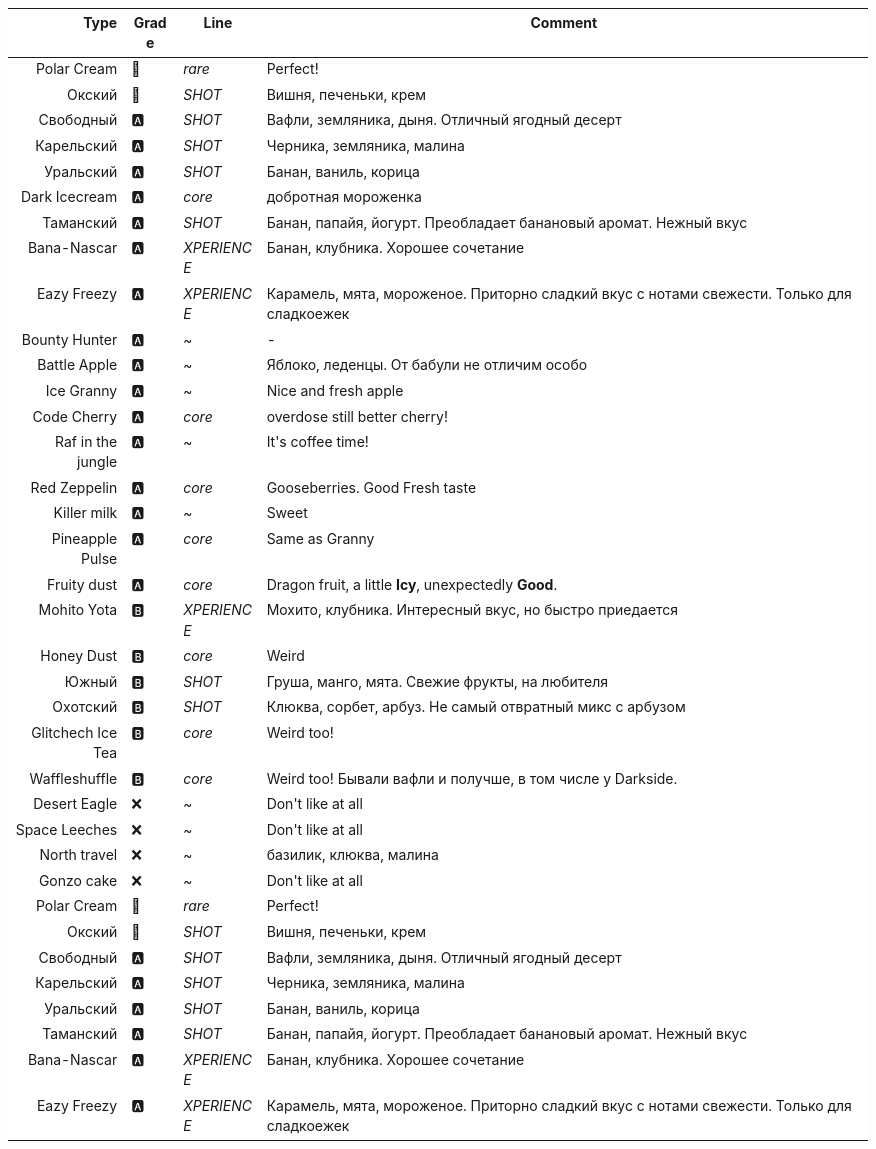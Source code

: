 |              Type | Grade | Line        | Comment                                                                                   |
| ----------------: | ----- | ----------- | ----------------------------------------------------------------------------------------- |
|       Polar Cream | 👑     | _rare_      | Perfect!                                                                                  |
|            Окский | 👑     | _SHOT_      | Вишня, печеньки, крем                                                                     |
|         Свободный | 🅰️     | _SHOT_      | Вафли, земляника, дыня. Отличный ягодный десерт                                           |
|        Карельский | 🅰️     | _SHOT_      | Черника, земляника, малина                                                                |
|         Уральский | 🅰️     | _SHOT_      | Банан, ваниль, корица                                                                     |
|     Dark Icecream | 🅰️     | _core_      | добротная мороженка                                                                       |
|         Таманский | 🅰️     | _SHOT_      | Банан, папайя, йогурт. Преобладает банановый аромат. Нежный вкус                          |
|       Bana-Nascar | 🅰️     | _XPERIENCE_ | Банан, клубника. Хорошее сочетание                                                        |
|       Eazy Freezy | 🅰️     | _XPERIENCE_ | Карамель, мята, мороженое. Приторно сладкий вкус с нотами свежести. Только для сладкоежек |
|     Bounty Hunter | 🅰️     | ~           | -                                                                                         |
|      Battle Apple | 🅰️     | ~           | Яблоко, леденцы. От бабули не отличим особо                                               |
|        Ice Granny | 🅰️     | ~           | Nice and fresh apple                                                                      |
|       Code Cherry | 🅰️     | _core_      | overdose still better cherry!                                                             |
| Raf in the jungle | 🅰️     | ~           | It's coffee time!                                                                         |
|      Red Zeppelin | 🅰️     | _core_      | Gooseberries. Good Fresh taste                                                            |
|       Killer milk | 🅰️     | ~           | Sweet                                                                                     |
|   Pineapple Pulse | 🅰️     | _core_      | Same as Granny                                                                            |
|       Fruity dust | 🅰️     | _core_      | Dragon fruit, a little **Icy**, unexpectedly **Good**.                                    |
|       Mohito Yota | 🅱️     | _XPERIENCE_ | Мохито, клубника. Интересный вкус, но быстро приедается                                   |
|        Honey Dust | 🅱️     | _core_      | Weird                                                                                     |
|             Южный | 🅱️     | _SHOT_      | Груша, манго, мята. Свежие фрукты, на любителя                                            |
|          Охотский | 🅱️     | _SHOT_      | Клюква, сорбет, арбуз. Не самый отвратный микс с арбузом                                  |
| Glitchech Ice Tea | 🅱️     | _core_      | Weird too!                                                                                |
|     Waffleshuffle | 🅱️     | _core_      | Weird too! Бывали вафли и получше, в том числе у Darkside.                                |
|      Desert Eagle | ❌     | ~           | Don't like at all                                                                         |
|     Space Leeches | ❌     | ~           | Don't like at all                                                                         |
|      North travel | ❌     | ~           | базилик, клюква, малина                                                                   |
|        Gonzo cake | ❌     | ~           | Don't like at all                                                                         |
|       Polar Cream | 👑     | _rare_      | Perfect!                                                                                  |
|            Окский | 👑     | _SHOT_      | Вишня, печеньки, крем                                                                     |
|         Свободный | 🅰️     | _SHOT_      | Вафли, земляника, дыня. Отличный ягодный десерт                                           |
|        Карельский | 🅰️     | _SHOT_      | Черника, земляника, малина                                                                |
|         Уральский | 🅰️     | _SHOT_      | Банан, ваниль, корица                                                                     |
|         Таманский | 🅰️     | _SHOT_      | Банан, папайя, йогурт. Преобладает банановый аромат. Нежный вкус                          |
|       Bana-Nascar | 🅰️     | _XPERIENCE_ | Банан, клубника. Хорошее сочетание                                                        |
|       Eazy Freezy | 🅰️     | _XPERIENCE_ | Карамель, мята, мороженое. Приторно сладкий вкус с нотами свежести. Только для сладкоежек |